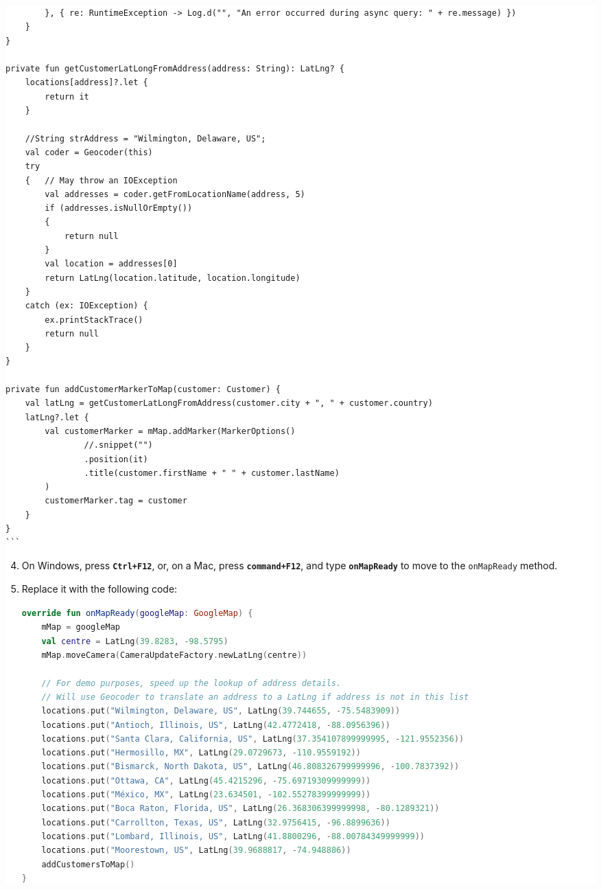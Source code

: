             }, { re: RuntimeException -> Log.d("", "An error occurred during async query: " + re.message) })
        }
    }

    private fun getCustomerLatLongFromAddress(address: String): LatLng? {
        locations[address]?.let {
            return it
        }

        //String strAddress = "Wilmington, Delaware, US";
        val coder = Geocoder(this)
        try
        {   // May throw an IOException
            val addresses = coder.getFromLocationName(address, 5)
            if (addresses.isNullOrEmpty())
            {
                return null
            }
            val location = addresses[0]
            return LatLng(location.latitude, location.longitude)
        }
        catch (ex: IOException) {
            ex.printStackTrace()
            return null
        }
    }

    private fun addCustomerMarkerToMap(customer: Customer) {
        val latLng = getCustomerLatLongFromAddress(customer.city + ", " + customer.country)
        latLng?.let {
            val customerMarker = mMap.addMarker(MarkerOptions()
                    //.snippet("")
                    .position(it)
                    .title(customer.firstName + " " + customer.lastName)
            )
            customerMarker.tag = customer
        }
    }
    ```

4.  On Windows, press **`Ctrl+F12`**, or, on a Mac, press **`command+F12`**, and type **`onMapReady`** to move to the `onMapReady` method.

5.  Replace it with the following code:

    ```Kotlin
    override fun onMapReady(googleMap: GoogleMap) {
        mMap = googleMap
        val centre = LatLng(39.8283, -98.5795)
        mMap.moveCamera(CameraUpdateFactory.newLatLng(centre))

        // For demo purposes, speed up the lookup of address details.
        // Will use Geocoder to translate an address to a LatLng if address is not in this list
        locations.put("Wilmington, Delaware, US", LatLng(39.744655, -75.5483909))
        locations.put("Antioch, Illinois, US", LatLng(42.4772418, -88.0956396))
        locations.put("Santa Clara, California, US", LatLng(37.354107899999995, -121.9552356))
        locations.put("Hermosillo, MX", LatLng(29.0729673, -110.9559192))
        locations.put("Bismarck, North Dakota, US", LatLng(46.808326799999996, -100.7837392))
        locations.put("Ottawa, CA", LatLng(45.4215296, -75.69719309999999))
        locations.put("México, MX", LatLng(23.634501, -102.55278399999999))
        locations.put("Boca Raton, Florida, US", LatLng(26.368306399999998, -80.1289321))
        locations.put("Carrollton, Texas, US", LatLng(32.9756415, -96.8899636))
        locations.put("Lombard, Illinois, US", LatLng(41.8800296, -88.00784349999999))
        locations.put("Moorestown, US", LatLng(39.9688817, -74.948886))
        addCustomersToMap()
    }
    ```